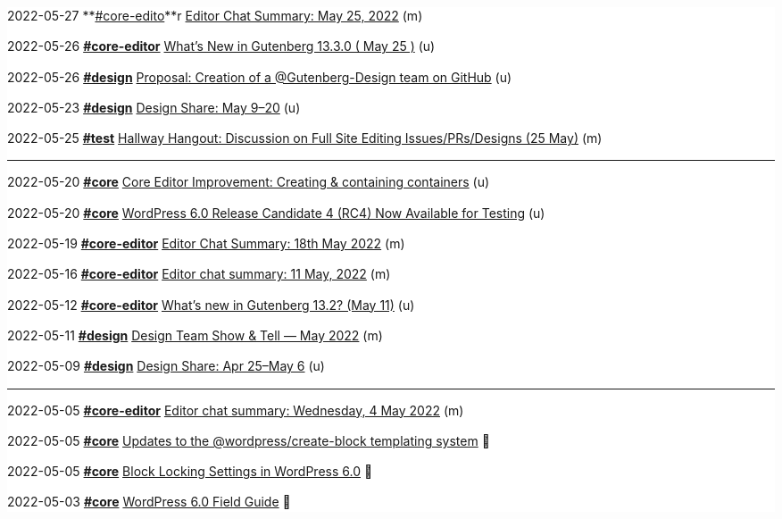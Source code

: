 2022-05-27 **[#core-edito](https://make.wordpress.org/core/tag/core-edito/)**r [Editor Chat Summary: May 25, 2022](https://make.wordpress.org/core/2022/05/27/editor-chat-summary-may-25-2022/) (m)

2022-05-26 **[#core-editor](https://make.wordpress.org/core/tag/core-editor/)** [What’s New in Gutenberg 13.3.0 ( May 25 )](https://make.wordpress.org/core/2022/05/26/whats-new-in-gutenberg-13-3-0-may-25/) (u)

2022-05-26 **[#design](https://make.wordpress.org/core/tag/design/)** [Proposal: Creation of a @Gutenberg-Design team on GitHub](https://make.wordpress.org/design/2022/05/26/proposal-creation-of-a-gutenberg-design-team-on-github/) (u)

2022-05-23 **[#design](https://make.wordpress.org/core/tag/design/)** [Design Share: May 9–20](https://make.wordpress.org/design/2022/05/23/design-share-may-9-20/) (u)

2022-05-25 **[#test](https://make.wordpress.org/core/tag/test/)** [Hallway Hangout: Discussion on Full Site Editing Issues/PRs/Designs (25 May)](https://make.wordpress.org/test/2022/05/25/hallway-hangout-discussion-on-full-site-editing-issues-prs-designs-25-may/) (m)

* * *

2022-05-20 **[#core](https://make.wordpress.org/core/tag/core/)** [Core Editor Improvement: Creating & containing containers](https://make.wordpress.org/core/2022/05/20/core-editor-improvement-creating-containing-containers/) (u)

2022-05-20 **[#core](https://make.wordpress.org/core/tag/core/)** [WordPress 6.0 Release Candidate 4 (RC4) Now Available for Testing](https://make.wordpress.org/core/2022/05/20/wordpress-6-0-release-candidate-4-rc4-now-available-for-testing/) (u)

2022-05-19 **[#core-editor](https://make.wordpress.org/core/tag/core-editor/)** [Editor Chat Summary: 18th May 2022](https://make.wordpress.org/core/2022/05/19/editor-chat-summary-18th-may-2022/) (m)

2022-05-16 **[#core-editor](https://make.wordpress.org/core/tag/core-editor/)** [Editor chat summary: 11 May, 2022](https://make.wordpress.org/core/2022/05/16/editor-chat-summary-11-may-2022/) (m)

2022-05-12 **[#core-editor](https://make.wordpress.org/core/tag/core-editor/)** [What’s new in Gutenberg 13.2? (May 11)](https://make.wordpress.org/core/2022/05/12/whats-new-in-gutenberg-13-2-may-11/) (u)

2022-05-11 **[#design](https://make.wordpress.org/core/tag/design/)** [Design Team Show & Tell — May 2022](https://make.wordpress.org/design/2022/05/11/design-team-show-tell-may-2022/) (m)

2022-05-09 **[#design](https://make.wordpress.org/core/tag/design/)** [Design Share: Apr 25–May 6](https://make.wordpress.org/design/2022/05/09/design-share-apr-25-may-6/) (u)

* * *

2022-05-05 **[#core-editor](https://make.wordpress.org/core/tag/core-editor/)** [Editor chat summary: Wednesday, 4 May 2022](https://make.wordpress.org/core/2022/05/05/editor-chat-summary-wednesday-4-may-2022/) (m)

2022-05-05 **[#core](https://make.wordpress.org/core/tag/core/)** [Updates to the @wordpress/create-block templating system](https://make.wordpress.org/core/2022/05/05/updates-to-the-wordpress-create-block-templating-system/) 📙

2022-05-05 **[#core](https://make.wordpress.org/core/tag/core/)** [Block Locking Settings in WordPress 6.0](https://make.wordpress.org/core/2022/05/05/block-locking-settings-in-wordpress-6-0/) 📙

2022-05-03 **[#core](https://make.wordpress.org/core/tag/core/)** [WordPress 6.0 Field Guide](https://make.wordpress.org/core/2022/05/03/wordpress-6-0-field-guide/) 📙
